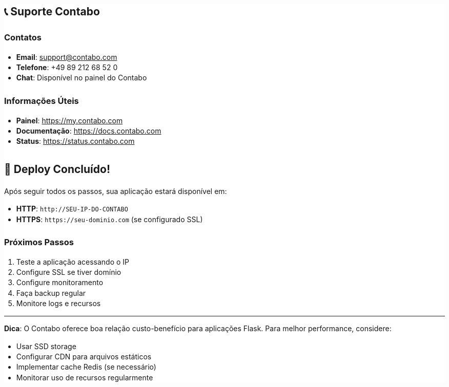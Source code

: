 ## 📞 Suporte Contabo

### Contatos
- **Email**: support@contabo.com
- **Telefone**: +49 89 212 68 52 0
- **Chat**: Disponível no painel do Contabo

### Informações Úteis
- **Painel**: https://my.contabo.com
- **Documentação**: https://docs.contabo.com
- **Status**: https://status.contabo.com

## 🎉 Deploy Concluído!

Após seguir todos os passos, sua aplicação estará disponível em:
- **HTTP**: `http://SEU-IP-DO-CONTABO`
- **HTTPS**: `https://seu-dominio.com` (se configurado SSL)

### Próximos Passos
1. Teste a aplicação acessando o IP
2. Configure SSL se tiver domínio
3. Configure monitoramento
4. Faça backup regular
5. Monitore logs e recursos

---

**Dica**: O Contabo oferece boa relação custo-benefício para aplicações Flask. Para melhor performance, considere:
- Usar SSD storage
- Configurar CDN para arquivos estáticos
- Implementar cache Redis (se necessário)
- Monitorar uso de recursos regularmente 